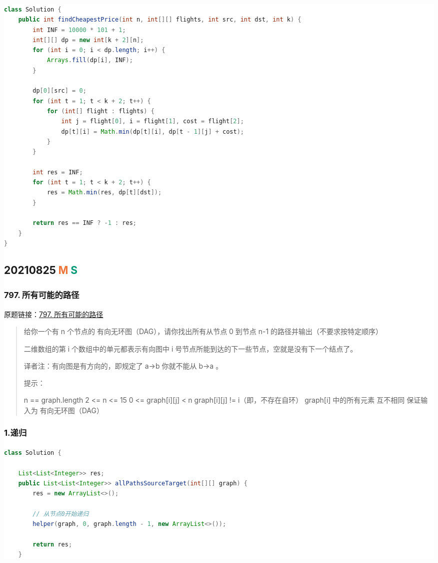 ``` java
class Solution {
    public int findCheapestPrice(int n, int[][] flights, int src, int dst, int k) {
        int INF = 10000 * 101 + 1;
        int[][] dp = new int[k + 2][n];
        for (int i = 0; i < dp.length; i++) {
            Arrays.fill(dp[i], INF);
        }

        dp[0][src] = 0;
        for (int t = 1; t < k + 2; t++) {
            for (int[] flight : flights) {
                int j = flight[0], i = flight[1], cost = flight[2];
                dp[t][i] = Math.min(dp[t][i], dp[t - 1][j] + cost);
            }
        }

        int res = INF;
        for (int t = 1; t < k + 2; t++) {
            res = Math.min(res, dp[t][dst]);
        }

        return res == INF ? -1 : res;
    }
}
```

## 20210825 <font color=#ed7336>M</font> <font color=#009975>S</font>

### 797. 所有可能的路径

原题链接：[797. 所有可能的路径](https://leetcode-cn.com/problems/all-paths-from-source-to-target/)

> 给你一个有 n 个节点的 有向无环图（DAG），请你找出所有从节点 0 到节点 n-1 的路径并输出（不要求按特定顺序）
>
> 二维数组的第 i 个数组中的单元都表示有向图中 i 号节点所能到达的下一些节点，空就是没有下一个结点了。
>
> 译者注：有向图是有方向的，即规定了 a→b 你就不能从 b→a 。
>
> 提示：
>
> n == graph.length
> 2 <= n <= 15
> 0 <= graph[i][j] < n
> graph[i][j] != i（即，不存在自环）
> graph[i] 中的所有元素 互不相同
> 保证输入为 有向无环图（DAG）

### 1.递归

``` java
class Solution {

    List<List<Integer>> res;
    public List<List<Integer>> allPathsSourceTarget(int[][] graph) {
        res = new ArrayList<>();

        // 从节点0开始递归
        helper(graph, 0, graph.length - 1, new ArrayList<>());

        return res;
    }

```
